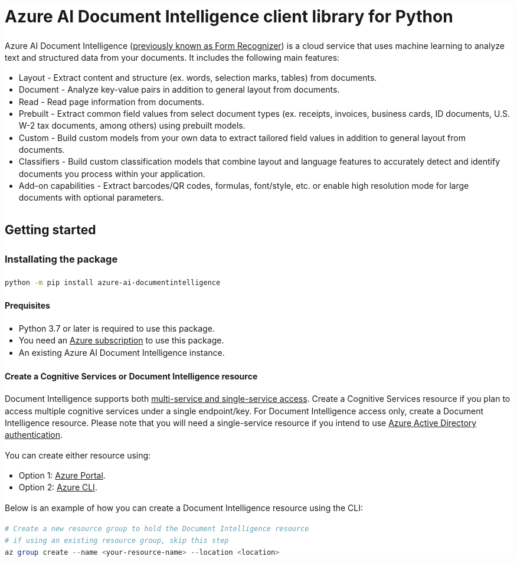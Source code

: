 
# Azure AI Document Intelligence client library for Python
Azure AI Document Intelligence ([previously known as Form Recognizer][service-rename]) is a cloud service that uses machine learning to analyze text and structured data from your documents. It includes the following main features:

- Layout - Extract content and structure (ex. words, selection marks, tables) from documents.
- Document - Analyze key-value pairs in addition to general layout from documents.
- Read - Read page information from documents.
- Prebuilt - Extract common field values from select document types (ex. receipts, invoices, business cards, ID documents, U.S. W-2 tax documents, among others) using prebuilt models.
- Custom - Build custom models from your own data to extract tailored field values in addition to general layout from documents.
- Classifiers - Build custom classification models that combine layout and language features to accurately detect and identify documents you process within your application.
- Add-on capabilities - Extract barcodes/QR codes, formulas, font/style, etc. or enable high resolution mode for large documents with optional parameters.


## Getting started

### Installating the package

```bash
python -m pip install azure-ai-documentintelligence
```

#### Prequisites

- Python 3.7 or later is required to use this package.
- You need an [Azure subscription][azure_sub] to use this package.
- An existing Azure AI Document Intelligence instance.

#### Create a Cognitive Services or Document Intelligence resource

Document Intelligence supports both [multi-service and single-service access][cognitive_resource_portal]. Create a Cognitive Services resource if you plan to access multiple cognitive services under a single endpoint/key. For Document Intelligence access only, create a Document Intelligence resource. Please note that you will need a single-service resource if you intend to use [Azure Active Directory authentication](#create-the-client-with-an-azure-active-directory-credential).

You can create either resource using: 

* Option 1: [Azure Portal][cognitive_resource_portal].
* Option 2: [Azure CLI][cognitive_resource_cli].

Below is an example of how you can create a Document Intelligence resource using the CLI:

```PowerShell
# Create a new resource group to hold the Document Intelligence resource
# if using an existing resource group, skip this step
az group create --name <your-resource-name> --location <location>
```


[code_of_conduct]: https://opensource.microsoft.com/codeofconduct/
[default_azure_credential]: https://github.com/Azure/azure-sdk-for-python/tree/main/sdk/identity/azure-identity#defaultazurecredential
[pip]: https://pypi.org/project/pip/
[azure_sub]: https://azure.microsoft.com/free/
[python-di-src]: https://github.com/Azure/azure-sdk-for-python/tree/main/sdk/documentintelligence/azure-ai-documentintelligence/azure/ai/documentintelligence
[python-di-pypi]: https://pypi.org/project/azure-ai-formrecognizer/
[python-di-product-docs]: https://learn.microsoft.com/azure/applied-ai-services/form-recognizer/overview?view=form-recog-3.0.0
[python-di-ref-docs]: https://aka.ms/azsdk/python/formrecognizer/docs
[python-di-samples]: https://github.com/Azure/azure-sdk-for-python/tree/main/sdk/documentintelligence/azure-ai-documentintelligence/samples
[azure_portal]: https://ms.portal.azure.com/
[regional_endpoints]: https://azure.microsoft.com/global-infrastructure/services/?products=form-recognizer
[FR_or_CS_resource]: https://docs.microsoft.com/azure/cognitive-services/cognitive-services-apis-create-account?tabs=multiservice%2Cwindows
[cognitive_resource_portal]: https://ms.portal.azure.com/#create/Microsoft.CognitiveServicesFormRecognizer
[cognitive_resource_cli]: https://docs.microsoft.com/azure/cognitive-services/cognitive-services-apis-create-account-cli?tabs=windows
[azure-key-credential]: https://aka.ms/azsdk/python/core/azurekeycredential
[labeling-tool]: https://aka.ms/azsdk/formrecognizer/labelingtool
[di-studio]: https://aka.ms/azsdk/formrecognizer/formrecognizerstudio
[di-build-model]: https://aka.ms/azsdk/formrecognizer/buildmodel
[di-build-training-set]: https://aka.ms/azsdk/formrecognizer/buildtrainingset
[di-models]: https://aka.ms/azsdk/formrecognizer/models
[di-errors]: https://aka.ms/azsdk/formrecognizer/errors
[azure_core_ref_docs]: https://aka.ms/azsdk/python/core/docs
[azure_core_exceptions]: https://aka.ms/azsdk/python/core/docs#module-azure.core.exceptions
[python_logging]: https://docs.python.org/3/library/logging.html
[multi_and_single_service]: https://docs.microsoft.com/azure/cognitive-services/cognitive-services-apis-create-account?tabs=multiservice%2Cwindows
[azure_cli_endpoint_lookup]: https://docs.microsoft.com/cli/azure/cognitiveservices/account?view=azure-cli-latest#az-cognitiveservices-account-show
[azure_portal_get_endpoint]: https://docs.microsoft.com/azure/cognitive-services/cognitive-services-apis-create-account?tabs=multiservice%2Cwindows#get-the-keys-for-your-resource
[cognitive_authentication_api_key]: https://docs.microsoft.com/azure/cognitive-services/cognitive-services-apis-create-account?tabs=multiservice%2Cwindows#get-the-keys-for-your-resource
[register_aad_app]: https://docs.microsoft.com/azure/cognitive-services/authentication#assign-a-role-to-a-service-principal
[custom_subdomain]: https://docs.microsoft.com/azure/cognitive-services/authentication#create-a-resource-with-a-custom-subdomain
[azure_identity]: https://github.com/Azure/azure-sdk-for-python/tree/main/sdk/identity/azure-identity
[service_recognize_receipt]: https://aka.ms/azsdk/formrecognizer/receiptfieldschema
[service_recognize_business_cards]: https://aka.ms/azsdk/formrecognizer/businesscardfieldschema
[service_recognize_invoice]: https://aka.ms/azsdk/formrecognizer/invoicefieldschema
[service_recognize_identity_documents]: https://aka.ms/azsdk/formrecognizer/iddocumentfieldschema
[service_recognize_tax_documents]: https://aka.ms/azsdk/formrecognizer/taxusw2fieldschema
[service_prebuilt_document]: https://docs.microsoft.com/azure/applied-ai-services/form-recognizer/concept-general-document#general-document-features
[sdk_logging_docs]: https://docs.microsoft.com/azure/developer/python/sdk/azure-sdk-logging
[sample_readme]: https://github.com/Azure/azure-sdk-for-python/tree/main/sdk/documentintelligence/azure-ai-documentintelligence/samples
[changelog]: https://github.com/Azure/azure-sdk-for-python/tree/main/sdk/documentintelligence/azure-ai-documentintelligence/CHANGELOG.md
[addon_barcodes_sample]: https://github.com/Azure/azure-sdk-for-python/tree/main/sdk/documentintelligence/azure-ai-documentintelligence/samples/sample_analyze_addon_barcodes.py
[addon_fonts_sample]: https://github.com/Azure/azure-sdk-for-python/tree/main/sdk/documentintelligence/azure-ai-documentintelligence/samples/sample_analyze_addon_fonts.py
[addon_formulas_sample]: https://github.com/Azure/azure-sdk-for-python/tree/main/sdk/documentintelligence/azure-ai-documentintelligence/samples/sample_analyze_addon_formulas.py
[addon_highres_sample]: https://github.com/Azure/azure-sdk-for-python/tree/main/sdk/documentintelligence/azure-ai-documentintelligence/samples/sample_analyze_addon_highres.py
[addon_languages_sample]: https://github.com/Azure/azure-sdk-for-python/tree/main/sdk/documentintelligence/azure-ai-documentintelligence/samples/sample_analyze_addon_languages.py
[service-rename]: https://techcommunity.microsoft.com/t5/azure-ai-services-blog/azure-form-recognizer-is-now-azure-ai-document-intelligence-with/ba-p/3875765
[cla]: https://cla.microsoft.com
[coc_faq]: https://opensource.microsoft.com/codeofconduct/faq/
[coc_contact]: mailto:opencode@microsoft.com